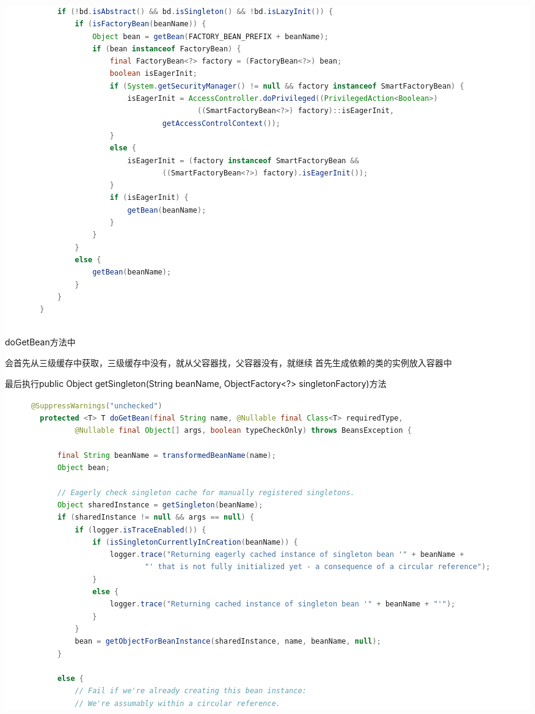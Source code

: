 ```java
			if (!bd.isAbstract() && bd.isSingleton() && !bd.isLazyInit()) {
				if (isFactoryBean(beanName)) {
					Object bean = getBean(FACTORY_BEAN_PREFIX + beanName);
					if (bean instanceof FactoryBean) {
						final FactoryBean<?> factory = (FactoryBean<?>) bean;
						boolean isEagerInit;
						if (System.getSecurityManager() != null && factory instanceof SmartFactoryBean) {
							isEagerInit = AccessController.doPrivileged((PrivilegedAction<Boolean>)
											((SmartFactoryBean<?>) factory)::isEagerInit,
									getAccessControlContext());
						}
						else {
							isEagerInit = (factory instanceof SmartFactoryBean &&
									((SmartFactoryBean<?>) factory).isEagerInit());
						}
						if (isEagerInit) {
							getBean(beanName);
						}
					}
				}
				else {
					getBean(beanName);
				}
			}
		}
     
```
doGetBean方法中

会首先从三级缓存中获取，三级缓存中没有，就从父容器找，父容器没有，就继续
首先生成依赖的类的实例放入容器中

最后执行public Object getSingleton(String beanName, ObjectFactory<?> singletonFactory)方法


```java    
      @SuppressWarnings("unchecked")
    	protected <T> T doGetBean(final String name, @Nullable final Class<T> requiredType,
    			@Nullable final Object[] args, boolean typeCheckOnly) throws BeansException {
    
    		final String beanName = transformedBeanName(name);
    		Object bean;
    
    		// Eagerly check singleton cache for manually registered singletons.
    		Object sharedInstance = getSingleton(beanName);
    		if (sharedInstance != null && args == null) {
    			if (logger.isTraceEnabled()) {
    				if (isSingletonCurrentlyInCreation(beanName)) {
    					logger.trace("Returning eagerly cached instance of singleton bean '" + beanName +
    							"' that is not fully initialized yet - a consequence of a circular reference");
    				}
    				else {
    					logger.trace("Returning cached instance of singleton bean '" + beanName + "'");
    				}
    			}
    			bean = getObjectForBeanInstance(sharedInstance, name, beanName, null);
    		}
    
    		else {
    			// Fail if we're already creating this bean instance:
    			// We're assumably within a circular reference.
```